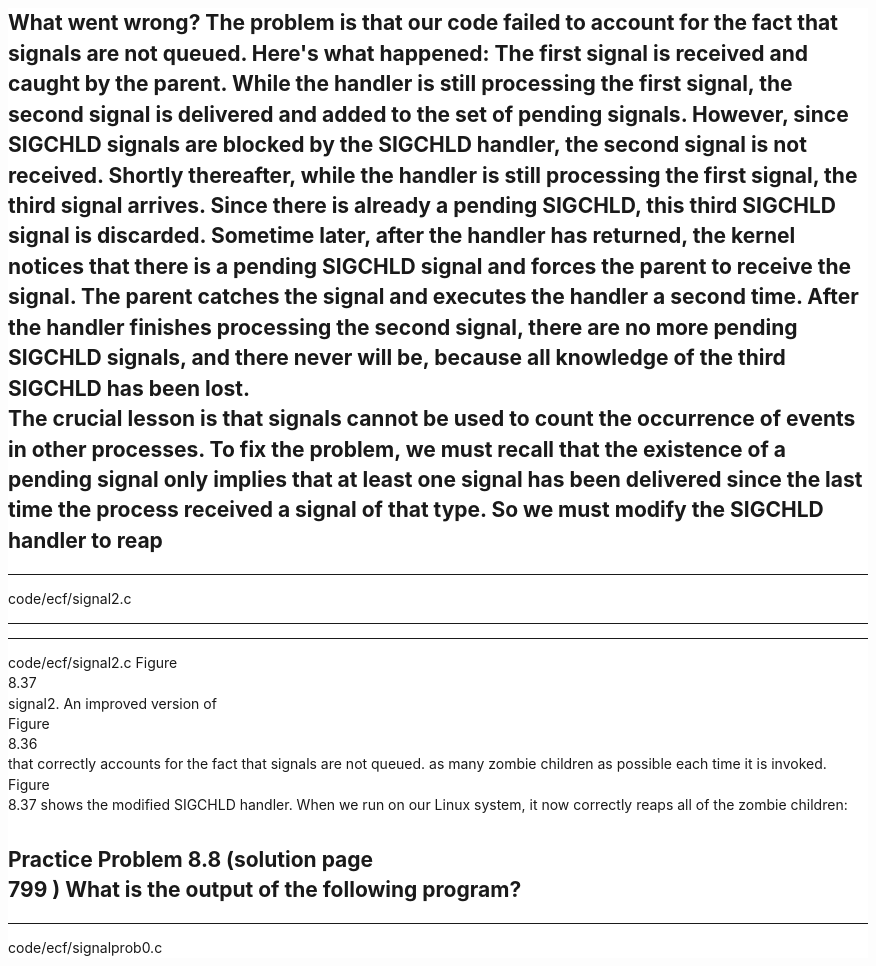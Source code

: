 What	went	wrong?	The	problem	is	that	our	code	failed	to	account	for	the
fact	that	signals	are	not	queued.	Here's	what	happened:	The	first	signal
is	received	and	caught	by	the	parent.	While	the	handler	is	still	processing
the	first	signal,	the	second	signal	is	delivered	and	added	to	the	set	of
pending	signals.	However,	since	SIGCHLD	signals	are	blocked	by	the
SIGCHLD	handler,	the	second	signal	is	not	received.	Shortly	thereafter,
while	the	handler	is	still	processing	the	first	signal,	the	third	signal	arrives.
Since	there	is	already	a	pending	SIGCHLD,	this	third	SIGCHLD	signal	is
discarded.	Sometime	later,	after	the	handler	has	returned,	the	kernel
notices	that	there	is	a	pending	SIGCHLD	signal	and	forces	the	parent	to
receive	the	signal.	The	parent	catches	the	signal	and	executes	the
handler	a	second	time.	After	the	handler	finishes	processing	the	second
signal,	there	are	no	more	pending	SIGCHLD	signals,	and	there	never	will
be,	because	all	knowledge	of	the	third	SIGCHLD	has	been	lost.	
The
crucial	lesson	is	that	signals	cannot	be	used	to	count	the	occurrence	of
events	in	other	processes.
To	fix	the	problem,	we	must	recall	that	the	existence	of	a	pending	signal
only	implies	that	at	least	one	signal	has	been	delivered	since	the	last	time
the	process	received	a	signal	of	that	type.	So	we	must	modify	the
SIGCHLD	handler	to	reap
-------------------------------------------------------------------------------------------------
-----
code/ecf/signal2.c

-------------------------------------------------------------------------------------------------
-----
code/ecf/signal2.c
Figure	
8.37	
signal2.	An	improved	version	of	
Figure	
8.36	
that
correctly	accounts	for	the	fact	that	signals	are	not	queued.
as	many	zombie	children	as	possible	each	time	it	is	invoked.	
Figure	
8.37
shows	the	modified	SIGCHLD	handler.
When	we	run	
	on	our	Linux	system,	it	now	correctly	reaps	all	of
the	zombie	children:

Practice	Problem	
8.8	
(solution	page	
799
)
What	is	the	output	of	the	following	program?
----------------------------------------------------------------------------------------
--------------
code/ecf/signalprob0.c
